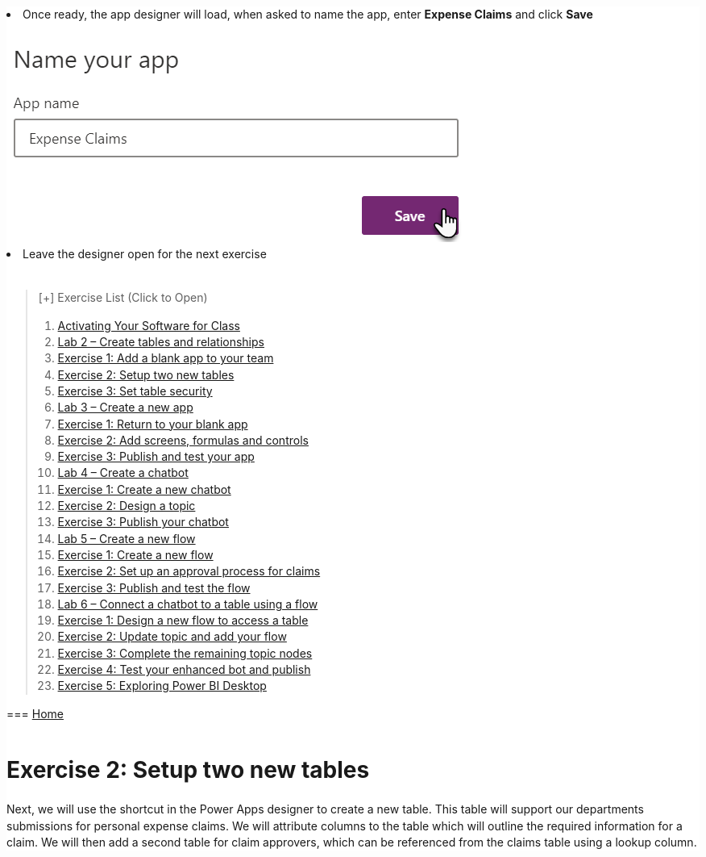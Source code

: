 <li class="block_25">Once ready, the app designer will load, when asked to name the app, enter <b class="calibre5">Expense Claims</b> and click <b class="calibre5">Save</b><br class="calibre6"/><br class="calibre6"/><img alt="Image" class="calibre38" src="https://raw.githubusercontent.com/WebucatorTraining/skillable/main/55304/epub/images/image31.png"/></li>
<li class="block_27">Leave the designer open for the next exercise<br class="calibre6"/> </li>
</ol>

>[+] Exercise List (Click to Open)
> 1. [Activating Your Software for Class](#activating-your-software-for-class)
> 1. [Lab 2 – Create tables and relationships](#lab-2-–-create-tables-and-relationships)
> 1. [Exercise 1: Add a blank app to your team](#exercise-1-add-a-blank-app-to-your-team)
> 1. [Exercise 2: Setup two new tables](#exercise-2-setup-two-new-tables)
> 1. [Exercise 3: Set table security](#exercise-3-set-table-security)
> 1. [Lab 3 – Create a new app](#lab-3-–-create-a-new-app)
> 1. [Exercise 1: Return to your blank app](#exercise-1-return-to-your-blank-app)
> 1. [Exercise 2: Add screens, formulas and controls](#exercise-2-add-screens,-formulas-and-controls)
> 1. [Exercise 3: Publish and test your app](#exercise-3-publish-and-test-your-app)
> 1. [Lab 4 – Create a chatbot](#lab-4-–-create-a-chatbot)
> 1. [Exercise 1: Create a new chatbot](#exercise-1-create-a-new-chatbot)
> 1. [Exercise 2: Design a topic](#exercise-2-design-a-topic)
> 1. [Exercise 3: Publish your chatbot](#exercise-3-publish-your-chatbot)
> 1. [Lab 5 – Create a new flow](#lab-5-–-create-a-new-flow)
> 1. [Exercise 1: Create a new flow](#exercise-1-create-a-new-flow)
> 1. [Exercise 2: Set up an approval process for claims](#exercise-2-set-up-an-approval-process-for-claims)
> 1. [Exercise 3: Publish and test the flow](#exercise-3-publish-and-test-the-flow)
> 1. [Lab 6 – Connect a chatbot to a table using a flow](#lab-6-–-connect-a-chatbot-to-a-table-using-a-flow)
> 1. [Exercise 1: Design a new flow to access a table](#exercise-1-design-a-new-flow-to-access-a-table)
> 1. [Exercise 2: Update topic and add your flow](#exercise-2-update-topic-and-add-your-flow)
> 1. [Exercise 3: Complete the remaining topic nodes](#exercise-3-complete-the-remaining-topic-nodes)
> 1. [Exercise 4: Test your enhanced bot and publish](#exercise-4-test-your-enhanced-bot-and-publish)
> 1. [Exercise 5: Exploring Power BI Desktop](#exercise-5-exploring-power-bi-desktop)

===
[Home](#home)
# Exercise 2: Setup two new tables
<p class="block_">Next, we will use the shortcut in the Power Apps designer to create a new table. This table will support our departments submissions for personal expense claims. We will attribute columns to the table which will outline the required information for a claim. We will then add a second table for claim approvers, which can be referenced from the claims table using a lookup column.</p>
<ol class="list_">